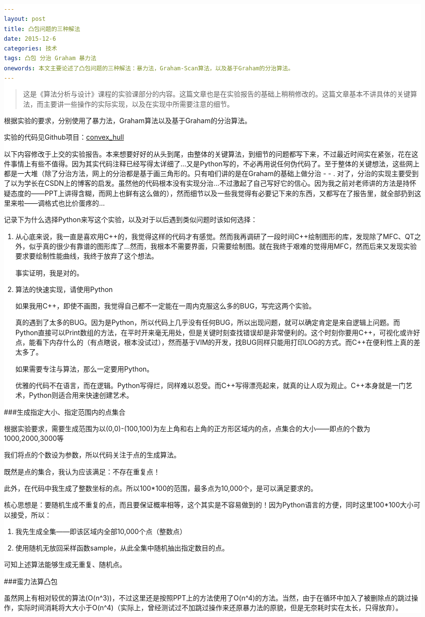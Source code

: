 ```yaml
---
layout: post
title: 凸包问题的三种解法
date: 2015-12-6
categories: 技术  
tags: 凸包 分治 Graham 暴力法
onewords: 本文主要论述了凸包问题的三种解法：暴力法，Graham-Scan算法，以及基于Graham的分治算法。
---
```

> 这是《算法分析与设计》课程的实验课部分的内容。这篇文章也是在实验报告的基础上稍稍修改的。这篇文章基本不讲具体的关键算法，而主要讲一些操作的实际实现，以及在实现中所需要注意的细节。

根据实验的要求，分别使用了暴力法，Graham算法以及基于Graham的分治算法。

实验的代码见Github项目：[convex_hull](https://github.com/fseasy/AlgorithmAnalysisAndDesignExperiment)

以下内容修改于上交的实验报告。本来想要好好的从头到尾，由整体的关键算法，到细节的问题都写下来，不过最近时间实在紧张，花在这件事情上有些不值得。因为其实代码注释已经写得太详细了...又是Python写的，不必再用说任何伪代码了。至于整体的关键想法，这些网上都是一大堆（除了分治方法，网上的分治都是基于画三角形的。只有咱们讲的是在Graham的基础上做分治 - - . 对了，分治的实现主要受到了以为学长在CSDN上的博客的启发。虽然他的代码根本没有实现分治...不过激起了自己写好它的信心。因为我之前对老师讲的方法是持怀疑态度的——PPT上讲得含糊，而网上也鲜有这么做的），然而细节以及一些我觉得有必要记下来的东西，又都写在了报告里，就全部扔到这里来啦——调格式也比价蛋疼的...

记录下为什么选择Python来写这个实验，以及对于以后遇到类似问题时该如何选择：

1. 从心底来说，我一直是喜欢用C++的，我觉得这样的代码才有感觉。然而我再调研了一段时间C++绘制图形的库，发现除了MFC、QT之外，似乎真的很少有靠谱的图形库了...然而，我根本不需要界面，只需要绘制图。就在我终于艰难的觉得用MFC，然而后来又发现实验要求要绘制性能曲线，我终于放弃了这个想法。

    事实证明，我是对的。

2. 算法的快速实现，请使用Python

    如果我用C++，即使不画图，我觉得自己都不一定能在一周内克服这么多的BUG，写完这两个实验。

    真的遇到了太多的BUG。因为是Python，所以代码上几乎没有任何BUG，所以出现问题，就可以确定肯定是来自逻辑上问题。而Python直接可以Print数组的方法，在平时开来毫无用处，但是关键时刻查找错误却是非常便利的。这个时刻你要用C++，可视化或许好点，能看下内存什么的（有点瞎说，根本没试过），然而基于VIM的开发，找BUG同样只能用打印LOG的方式。而C++在便利性上真的差太多了。

    如果需要专注与算法，那么一定要用Python。

    优雅的代码不在语言，而在逻辑。Python写得烂，同样难以忍受。而C++写得漂亮起来，就真的让人叹为观止。C++本身就是一门艺术，Python则适合用来快速创建艺术。

###生成指定大小、指定范围内的点集合

根据实验要求，需要生成范围为以(0,0)-(100,100)为左上角和右上角的正方形区域内的点，点集合的大小——即点的个数为1000,2000,3000等

我们将点的个数设为参数，所以代码关注于点的生成算法。

既然是点的集合，我认为应该满足：不存在重复点！

此外，在代码中我生成了整数坐标的点。所以100*100的范围，最多点为10,000个，是可以满足要求的。

核心思想是：要随机生成不重复的点，而且要保证概率相等，这个其实是不容易做到的！因为Python语言的方便，同时这里100*100大小可以接受，所以：

1. 我先生成全集——即该区域内全部10,000个点（整数点）
    
2. 使用随机无放回采样函数sample，从此全集中随机抽出指定数目的点。

可知上述算法能够生成无重复、随机点。

###蛮力法算凸包

虽然网上有相对较优的算法(O(n^3))，不过这里还是按照PPT上的方法使用了O(n^4)的方法。当然，由于在循环中加入了被删除点的跳过操作，实际时间消耗将大大小于O(n^4)（实际上，曾经测试过不加跳过操作来还原暴力法的原貌，但是无奈耗时实在太长，只得放弃）。
